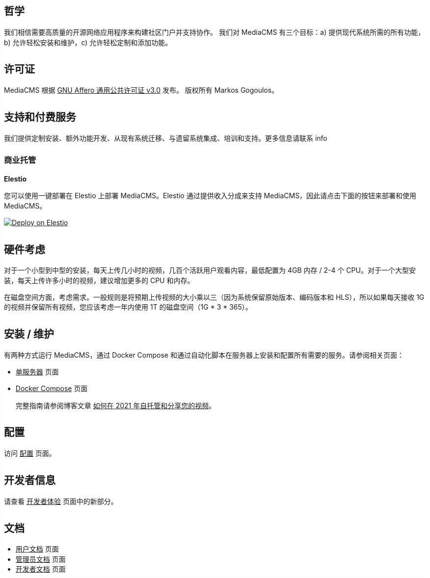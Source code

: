 ## 哲学

我们相信需要高质量的开源网络应用程序来构建社区门户并支持协作。
我们对 MediaCMS 有三个目标：a) 提供现代系统所需的所有功能，b) 允许轻松安装和维护，c) 允许轻松定制和添加功能。

## 许可证

MediaCMS 根据 [GNU Affero 通用公共许可证 v3.0](LICENSE.txt) 发布。
版权所有 Markos Gogoulos。

## 支持和付费服务

我们提供定制安装、额外功能开发、从现有系统迁移、与遗留系统集成、培训和支持。更多信息请联系 info

### 商业托管
**Elestio**

您可以使用一键部署在 Elestio 上部署 MediaCMS。Elestio 通过提供收入分成来支持 MediaCMS，因此请点击下面的按钮来部署和使用 MediaCMS。

[![Deploy on Elestio](https://elest.io/images/logos/deploy-to-elestio-btn.png)](https://elest.io/open-source/mediacms)

## 硬件考虑

对于一个小型到中型的安装，每天上传几小时的视频，几百个活跃用户观看内容，最低配置为 4GB 内存 / 2-4 个 CPU。对于一个大型安装，每天上传许多小时的视频，建议增加更多的 CPU 和内存。

在磁盘空间方面，考虑需求。一般规则是将预期上传视频的大小乘以三（因为系统保留原始版本、编码版本和 HLS），所以如果每天接收 1G 的视频并保留所有视频，您应该考虑一年内使用 1T 的磁盘空间（1G * 3 * 365）。

## 安装 / 维护

有两种方式运行 MediaCMS，通过 Docker Compose 和通过自动化脚本在服务器上安装和配置所有需要的服务。请参阅相关页面：

- [单服务器](docs/admins_docs.md#2-server-installation) 页面
- [Docker Compose](docs/admins_docs.md#3-docker-installation) 页面

  完整指南请参阅博客文章 [如何在 2021 年自托管和分享您的视频](https://medium.com/@MediaCMS.io/how-to-self-host-and-share-your-videos-in-2021-14067e3b291b)。

## 配置

访问 [配置](docs/admins_docs.md#5-configuration) 页面。

## 开发者信息
请查看 [开发者体验](docs/dev_exp.md) 页面中的新部分。

## 文档

* [用户文档](docs/user_docs.md) 页面
* [管理员文档](docs/admins_docs.md) 页面
* [开发者文档](docs/developers_docs.md) 页面
